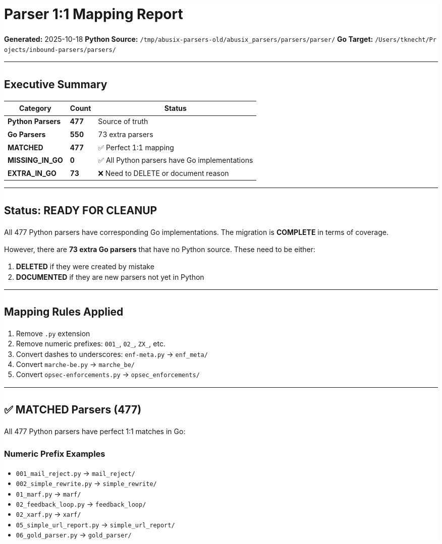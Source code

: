 # Parser 1:1 Mapping Report

**Generated:** 2025-10-18
**Python Source:** `/tmp/abusix-parsers-old/abusix_parsers/parsers/parser/`
**Go Target:** `/Users/tknecht/Projects/inbound-parsers/parsers/`

---

## Executive Summary

| Category | Count | Status |
|----------|-------|--------|
| **Python Parsers** | **477** | Source of truth |
| **Go Parsers** | **550** | 73 extra parsers |
| **MATCHED** | **477** | ✅ Perfect 1:1 mapping |
| **MISSING_IN_GO** | **0** | ✅ All Python parsers have Go implementations |
| **EXTRA_IN_GO** | **73** | ❌ Need to DELETE or document reason |

---

## Status: READY FOR CLEANUP

All 477 Python parsers have corresponding Go implementations. The migration is **COMPLETE** in terms of coverage.

However, there are **73 extra Go parsers** that have no Python source. These need to be either:
1. **DELETED** if they were created by mistake
2. **DOCUMENTED** if they are new parsers not yet in Python

---

## Mapping Rules Applied

1. Remove `.py` extension
2. Remove numeric prefixes: `001_`, `02_`, `ZX_`, etc.
3. Convert dashes to underscores: `enf-meta.py` → `enf_meta/`
4. Convert `marche-be.py` → `marche_be/`
5. Convert `opsec-enforcements.py` → `opsec_enforcements/`

---

## ✅ MATCHED Parsers (477)

All 477 Python parsers have perfect 1:1 matches in Go:

### Numeric Prefix Examples
- `001_mail_reject.py` → `mail_reject/`
- `002_simple_rewrite.py` → `simple_rewrite/`
- `01_marf.py` → `marf/`
- `02_feedback_loop.py` → `feedback_loop/`
- `02_xarf.py` → `xarf/`
- `05_simple_url_report.py` → `simple_url_report/`
- `06_gold_parser.py` → `gold_parser/`
